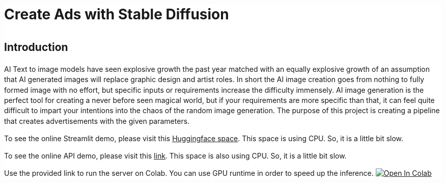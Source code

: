 # Create Ads with Stable Diffusion
<a name="readme-top"></a>


## Introduction
AI Text to image models have seen explosive growth the past year matched with an equally explosive growth of an assumption that AI generated images will replace graphic design and artist roles. In short the AI image creation goes from nothing to fully formed image with no effort, but specific inputs or requirements increase the difficulty immensely. AI image generation is the perfect tool for creating a never before seen magical world, but if your requirements are more specific than that, it can feel quite difficult to impart your intentions into the chaos of the random image generation. 
The purpose of this project is creating a pipeline that creates advertisements with the given parameters.

To see the online Streamlit demo, please visit this <a href="https://huggingface.co/spaces/nuwandaa/adcreative-demo">Huggingface space</a>. This space is using CPU. So, it is a little bit slow.

To see the online API demo, please visit this <a href="https://nuwandaa-adcreative-demo-api.hf.space/docs">link</a>. This space is also using CPU. So, it is a little bit slow.

Use the provided link to run the server on Colab. You can use GPU runtime in order to speed up the inference.
<a href="https://colab.research.google.com/github/nuwandda/create-ads-stable-diffusion/blob/main/Run_API_in_Colab.ipynb"><img src="https://colab.research.google.com/assets/colab-badge.svg" alt="Open In Colab"></a>
